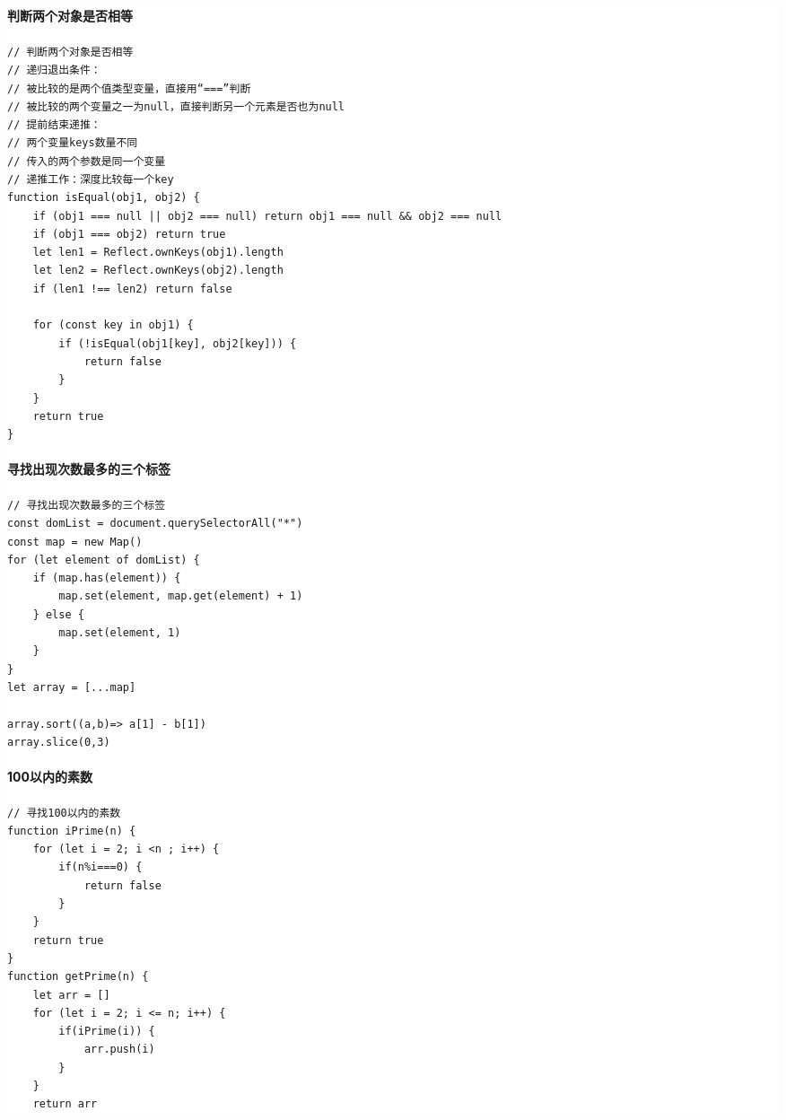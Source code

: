#### 判断两个对象是否相等

```
// 判断两个对象是否相等
// 递归退出条件：
// 被比较的是两个值类型变量，直接用“===”判断
// 被比较的两个变量之一为null，直接判断另一个元素是否也为null
// 提前结束递推：
// 两个变量keys数量不同
// 传入的两个参数是同一个变量
// 递推工作：深度比较每一个key
function isEqual(obj1, obj2) {
    if (obj1 === null || obj2 === null) return obj1 === null && obj2 === null
    if (obj1 === obj2) return true
    let len1 = Reflect.ownKeys(obj1).length
    let len2 = Reflect.ownKeys(obj2).length
    if (len1 !== len2) return false
​
    for (const key in obj1) {
        if (!isEqual(obj1[key], obj2[key])) {
            return false
        }
    }
    return true
}
```

#### 寻找出现次数最多的三个标签

```
// 寻找出现次数最多的三个标签
const domList = document.querySelectorAll("*")
const map = new Map()
for (let element of domList) {
    if (map.has(element)) {
        map.set(element, map.get(element) + 1)
    } else {
        map.set(element, 1)
    }
}
let array = [...map]
​
array.sort((a,b)=> a[1] - b[1])
array.slice(0,3)
```

#### 100以内的素数

```
// 寻找100以内的素数
function iPrime(n) {
    for (let i = 2; i <n ; i++) {
        if(n%i===0) {
            return false
        }
    }
    return true
}
function getPrime(n) {
    let arr = []
    for (let i = 2; i <= n; i++) {
        if(iPrime(i)) {
            arr.push(i)
        }
    }
    return arr
```